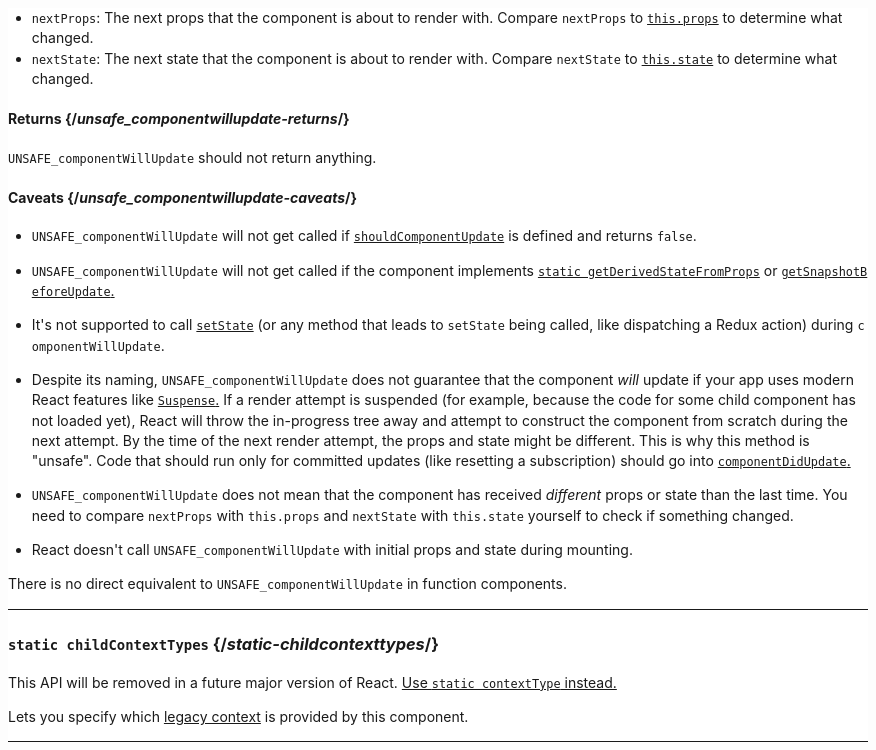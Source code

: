 - `nextProps`: The next props that the component is about to render with. Compare `nextProps` to [`this.props`](#props) to determine what changed.
- `nextState`: The next state that the component is about to render with. Compare `nextState` to [`this.state`](#state) to determine what changed.

#### Returns {/*unsafe_componentwillupdate-returns*/}

`UNSAFE_componentWillUpdate` should not return anything.

#### Caveats {/*unsafe_componentwillupdate-caveats*/}

- `UNSAFE_componentWillUpdate` will not get called if [`shouldComponentUpdate`](#shouldcomponentupdate) is defined and returns `false`.

- `UNSAFE_componentWillUpdate` will not get called if the component implements [`static getDerivedStateFromProps`](#static-getderivedstatefromprops) or [`getSnapshotBeforeUpdate`.](#getsnapshotbeforeupdate)

- It's not supported to call [`setState`](#setstate) (or any method that leads to `setState` being called, like dispatching a Redux action) during `componentWillUpdate`.

- Despite its naming, `UNSAFE_componentWillUpdate` does not guarantee that the component *will* update if your app uses modern React features like [`Suspense`.](/reference/react/Suspense) If a render attempt is suspended (for example, because the code for some child component has not loaded yet), React will throw the in-progress tree away and attempt to construct the component from scratch during the next attempt. By the time of the next render attempt, the props and state might be different. This is why this method is "unsafe". Code that should run only for committed updates (like resetting a subscription) should go into [`componentDidUpdate`.](#componentdidupdate)

- `UNSAFE_componentWillUpdate` does not mean that the component has received *different* props or state than the last time. You need to compare `nextProps` with `this.props` and `nextState` with `this.state` yourself to check if something changed.

- React doesn't call `UNSAFE_componentWillUpdate` with initial props and state during mounting.

<Note>

There is no direct equivalent to `UNSAFE_componentWillUpdate` in function components.

</Note>

---

### `static childContextTypes` {/*static-childcontexttypes*/}

<Deprecated>

This API will be removed in a future major version of React. [Use `static contextType` instead.](#static-contexttype)

</Deprecated>

Lets you specify which [legacy context](https://reactjs.org/docs/legacy-context.html) is provided by this component.

---
